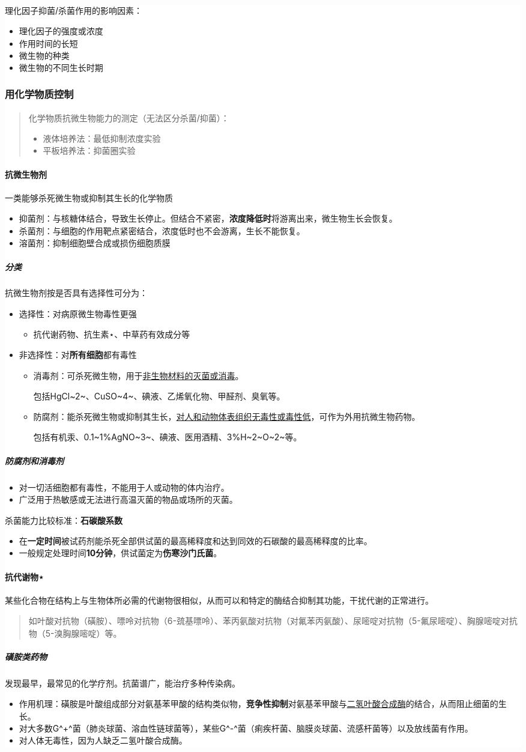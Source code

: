 理化因子抑菌/杀菌作用的影响因素：

- 理化因子的强度或浓度
- 作用时间的长短
- 微生物的种类
- 微生物的不同生长时期

### 用化学物质控制

> 化学物质抗微生物能力的测定（无法区分杀菌/抑菌）：
>
> - 液体培养法：最低抑制浓度实验
> - 平板培养法：抑菌圈实验

#### 抗微生物剂

一类能够杀死微生物或抑制其生长的化学物质

- 抑菌剂：与核糖体结合，导致生长停止。但结合不紧密，**浓度降低时**将游离出来，微生物生长会恢复。
- 杀菌剂：与细胞的作用靶点紧密结合，浓度低时也不会游离，生长不能恢复。
- 溶菌剂：抑制细胞壁合成或损伤细胞质膜

##### 分类

抗微生物剂按是否具有选择性可分为：

- 选择性：对病原微生物毒性更强
  
  - 抗代谢药物、抗生素$\star$、中草药有效成分等
- 非选择性：对**所有细胞**都有毒性
  - 消毒剂：可杀死微生物，用于<u>非生物材料的灭菌或消毒</u>。
  
    包括HgCl~2~、CuSO~4~、碘液、乙烯氧化物、甲醛剂、臭氧等。
  
  - 防腐剂：能杀死微生物或抑制其生长，<u>对人和动物体表组织无毒性或毒性低</u>，可作为外用抗微生物药物。
  
    包括有机汞、0.1\~1%AgNO~3~、碘液、医用酒精、3%H~2~O~2~等。

##### 防腐剂和消毒剂

- 对一切活细胞都有毒性，不能用于人或动物的体内治疗。
- 广泛用于热敏感或无法进行高温灭菌的物品或场所的灭菌。

杀菌能力比较标准：**石碳酸系数**

- 在**一定时间**被试药剂能杀死全部供试菌的最高稀释度和达到同效的石碳酸的最高稀释度的比率。
- 一般规定处理时间**10分钟**，供试菌定为**伤寒沙门氏菌**。

#### 抗代谢物$\star$

某些化合物在结构上与生物体所必需的代谢物很相似，从而可以和特定的酶结合抑制其功能，干扰代谢的正常进行。

> 如叶酸对抗物（磺胺）、嘌呤对抗物（6-巯基嘌呤）、苯丙氨酸对抗物（对氟苯丙氨酸）、尿嘧啶对抗物（5-氟尿嘧啶）、胸腺嘧啶对抗物（5-溴胸腺嘧啶）等。

##### 磺胺类药物

发现最早，最常见的化学疗剂。抗菌谱广，能治疗多种传染病。

- 作用机理：磺胺是叶酸组成部分对氨基苯甲酸的结构类似物，**竞争性抑制**对氨基苯甲酸与<u>二氢叶酸合成酶</u>的结合，从而阻止细菌的生长。
- 对大多数G^+^菌（肺炎球菌、溶血性链球菌等），某些G^-^菌（痢疾杆菌、脑膜炎球菌、流感杆菌等）以及放线菌有作用。
- 对人体无毒性，因为人缺乏二氢叶酸合成酶。
